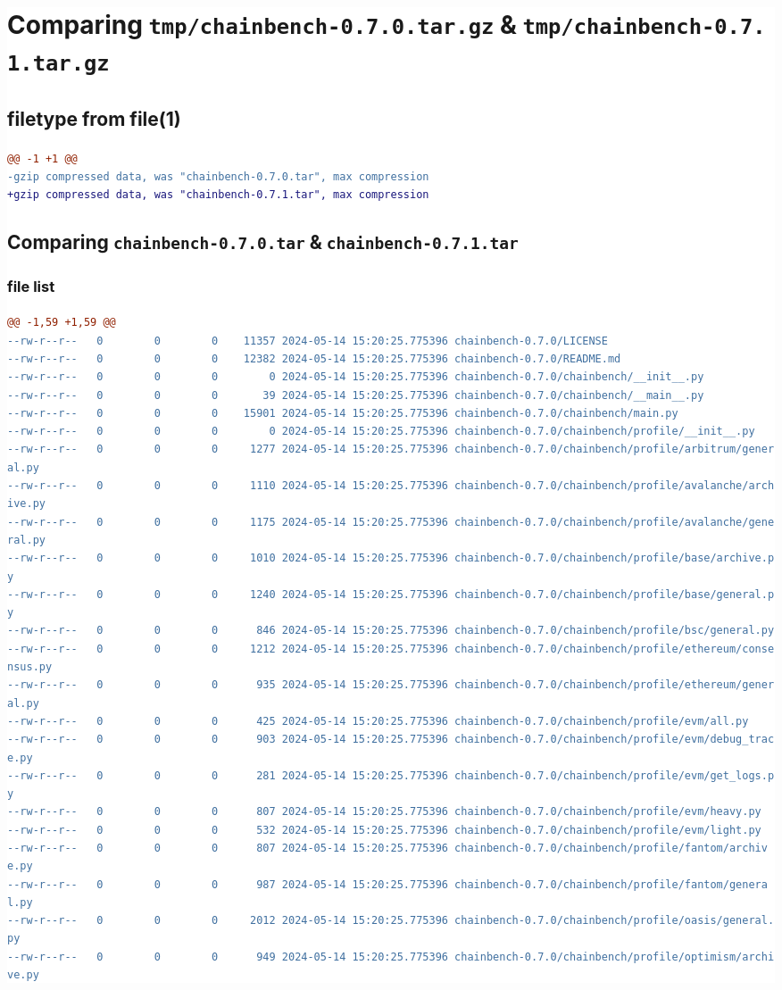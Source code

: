 # Comparing `tmp/chainbench-0.7.0.tar.gz` & `tmp/chainbench-0.7.1.tar.gz`

## filetype from file(1)

```diff
@@ -1 +1 @@
-gzip compressed data, was "chainbench-0.7.0.tar", max compression
+gzip compressed data, was "chainbench-0.7.1.tar", max compression
```

## Comparing `chainbench-0.7.0.tar` & `chainbench-0.7.1.tar`

### file list

```diff
@@ -1,59 +1,59 @@
--rw-r--r--   0        0        0    11357 2024-05-14 15:20:25.775396 chainbench-0.7.0/LICENSE
--rw-r--r--   0        0        0    12382 2024-05-14 15:20:25.775396 chainbench-0.7.0/README.md
--rw-r--r--   0        0        0        0 2024-05-14 15:20:25.775396 chainbench-0.7.0/chainbench/__init__.py
--rw-r--r--   0        0        0       39 2024-05-14 15:20:25.775396 chainbench-0.7.0/chainbench/__main__.py
--rw-r--r--   0        0        0    15901 2024-05-14 15:20:25.775396 chainbench-0.7.0/chainbench/main.py
--rw-r--r--   0        0        0        0 2024-05-14 15:20:25.775396 chainbench-0.7.0/chainbench/profile/__init__.py
--rw-r--r--   0        0        0     1277 2024-05-14 15:20:25.775396 chainbench-0.7.0/chainbench/profile/arbitrum/general.py
--rw-r--r--   0        0        0     1110 2024-05-14 15:20:25.775396 chainbench-0.7.0/chainbench/profile/avalanche/archive.py
--rw-r--r--   0        0        0     1175 2024-05-14 15:20:25.775396 chainbench-0.7.0/chainbench/profile/avalanche/general.py
--rw-r--r--   0        0        0     1010 2024-05-14 15:20:25.775396 chainbench-0.7.0/chainbench/profile/base/archive.py
--rw-r--r--   0        0        0     1240 2024-05-14 15:20:25.775396 chainbench-0.7.0/chainbench/profile/base/general.py
--rw-r--r--   0        0        0      846 2024-05-14 15:20:25.775396 chainbench-0.7.0/chainbench/profile/bsc/general.py
--rw-r--r--   0        0        0     1212 2024-05-14 15:20:25.775396 chainbench-0.7.0/chainbench/profile/ethereum/consensus.py
--rw-r--r--   0        0        0      935 2024-05-14 15:20:25.775396 chainbench-0.7.0/chainbench/profile/ethereum/general.py
--rw-r--r--   0        0        0      425 2024-05-14 15:20:25.775396 chainbench-0.7.0/chainbench/profile/evm/all.py
--rw-r--r--   0        0        0      903 2024-05-14 15:20:25.775396 chainbench-0.7.0/chainbench/profile/evm/debug_trace.py
--rw-r--r--   0        0        0      281 2024-05-14 15:20:25.775396 chainbench-0.7.0/chainbench/profile/evm/get_logs.py
--rw-r--r--   0        0        0      807 2024-05-14 15:20:25.775396 chainbench-0.7.0/chainbench/profile/evm/heavy.py
--rw-r--r--   0        0        0      532 2024-05-14 15:20:25.775396 chainbench-0.7.0/chainbench/profile/evm/light.py
--rw-r--r--   0        0        0      807 2024-05-14 15:20:25.775396 chainbench-0.7.0/chainbench/profile/fantom/archive.py
--rw-r--r--   0        0        0      987 2024-05-14 15:20:25.775396 chainbench-0.7.0/chainbench/profile/fantom/general.py
--rw-r--r--   0        0        0     2012 2024-05-14 15:20:25.775396 chainbench-0.7.0/chainbench/profile/oasis/general.py
--rw-r--r--   0        0        0      949 2024-05-14 15:20:25.775396 chainbench-0.7.0/chainbench/profile/optimism/archive.py
```